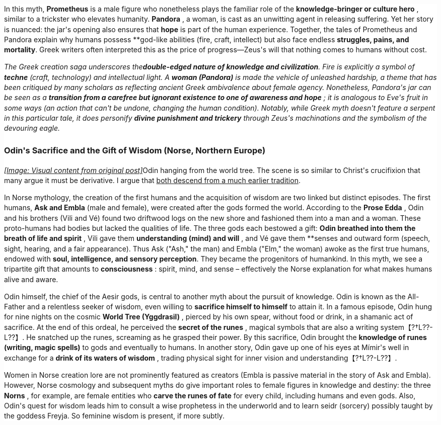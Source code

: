 In this myth, **Prometheus** is a male figure who nonetheless plays the familiar role of the **knowledge-bringer or culture hero** , similar to a trickster who elevates humanity. **Pandora** , a woman, is cast as an unwitting agent in releasing suffering. Yet her story is nuanced: the jar's opening also ensures that **hope** is part of the human experience. Together, the tales of Prometheus and Pandora explain why humans possess **god-like abilities (fire, craft, intellect) but also face endless **struggles, pains, and mortality**. Greek writers often interpreted this as the price of progress—Zeus's will that nothing comes to humans without cost.

_The Greek creation saga underscores the**double-edged nature of knowledge and civilization**. Fire is explicitly a symbol of **techne** (craft, technology) and intellectual light. A **woman (Pandora)** is made the vehicle of unleashed hardship, a theme that has been critiqued by many scholars as reflecting ancient Greek ambivalence about female agency. Nonetheless, Pandora's jar can be seen as a **transition from a carefree but ignorant existence to one of awareness and hope** ; it is analogous to Eve's fruit in some ways (an action that can't be undone, changing the human condition). Notably, while Greek myth doesn't feature a serpent in this particular tale, it does personify **divine punishment and trickery** through Zeus's machinations and the symbolism of the devouring eagle._

### Odin's Sacrifice and the Gift of Wisdom (Norse, Northern Europe)


[*[Image: Visual content from original post]*](https://substackcdn.com/image/fetch/$s_!bZWZ!,f_auto,q_auto:good,fl_progressive:steep/https%3A%2F%2Fsubstack-post-media.s3.amazonaws.com%2Fpublic%2Fimages%2F6e76ab22-081d-4121-b9a0-f6541a6ec44f_860x1260)Odin hanging from the world tree. The scene is so similar to Christ's crucifixion that many argue it must be derivative. I argue that [both descend from a much earlier tradition](https://www.vectorsofmind.com/p/why-did-male-initiation-rituals-diffuse).

In Norse mythology, the creation of the first humans and the acquisition of wisdom are two linked but distinct episodes. The first humans, **Ask and Embla** (male and female), were created after the gods formed the world. According to the **Prose Edda** , Odin and his brothers (Vili and Vé) found two driftwood logs on the new shore and fashioned them into a man and a woman. These proto-humans had bodies but lacked the qualities of life. The three gods each bestowed a gift: **Odin breathed into them the breath of life and spirit** , Vili gave them **understanding (mind) and will** , and Vé gave them **senses and outward form (speech, sight, hearing, and a fair appearance). Thus Ask ("Ash," the man) and Embla ("Elm," the woman) awoke as the first true humans, endowed with **soul, intelligence, and sensory perception**. They became the progenitors of humankind. In this myth, we see a tripartite gift that amounts to **consciousness** : spirit, mind, and sense – effectively the Norse explanation for what makes humans alive and aware.

Odin himself, the chief of the Aesir gods, is central to another myth about the pursuit of knowledge. Odin is known as the All-Father and a relentless seeker of wisdom, even willing to **sacrifice himself to himself** to attain it. In a famous episode, Odin hung for nine nights on the cosmic **World Tree (Yggdrasil)** , pierced by his own spear, without food or drink, in a shamanic act of sacrifice. At the end of this ordeal, he perceived the **secret of the runes** , magical symbols that are also a writing system【?†L??-L??】. He snatched up the runes, screaming as he grasped their power. By this sacrifice, Odin brought the **knowledge of runes (writing, magic spells)** to gods and eventually to humans. In another story, Odin gave up one of his eyes at Mímir's well in exchange for a **drink of its waters of wisdom** , trading physical sight for inner vision and understanding【?†L??-L??】.

Women in Norse creation lore are not prominently featured as creators (Embla is passive material in the story of Ask and Embla). However, Norse cosmology and subsequent myths do give important roles to female figures in knowledge and destiny: the three **Norns** , for example, are female entities who **carve the runes of fate** for every child, including humans and even gods. Also, Odin's quest for wisdom leads him to consult a wise prophetess in the underworld and to learn seidr (sorcery) possibly taught by the goddess Freyja. So feminine wisdom is present, if more subtly.


[^1]: Though if you do want to read more, other good sources include: Wikipedia's List of Creation Myths, Leeming's Dictionary of Creation Myths, and Narby's Cosmic Serpent (for the snake angle).
